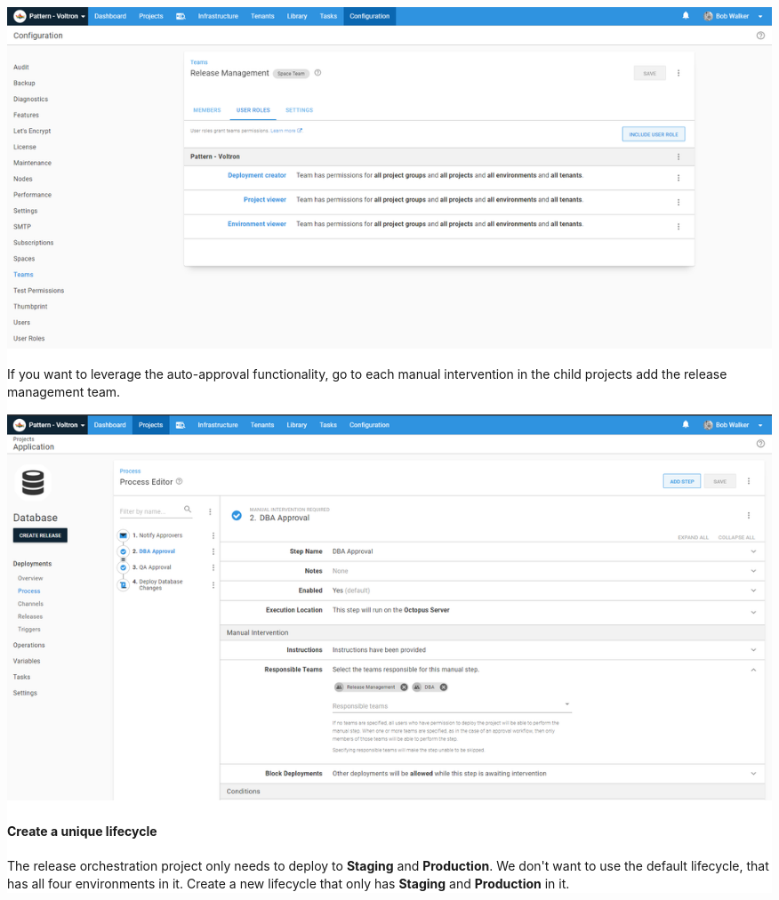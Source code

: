 ![release management user roles](release-management-user-roles.png)

If you want to leverage the auto-approval functionality, go to each manual intervention in the child projects add the release management team.

![add release management team to each manual intervention](adding-release-management-team-to-manual-intervention.png)

#### Create a unique lifecycle

The release orchestration project only needs to deploy to **Staging** and **Production**.  We don't want to use the default lifecycle, that has all four environments in it.  Create a new lifecycle that only has **Staging** and **Production** in it.
